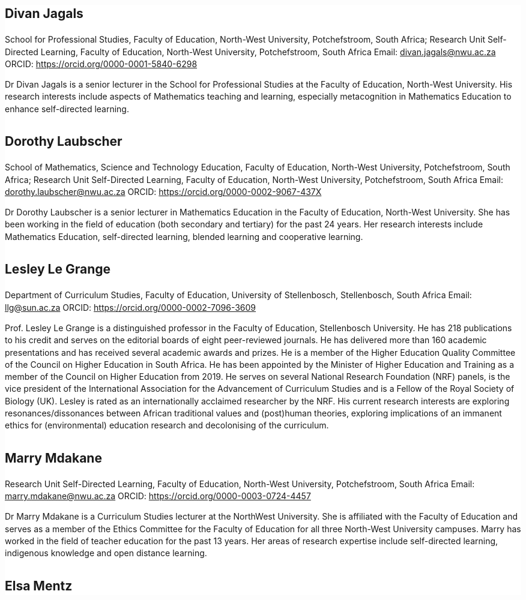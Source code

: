 ## Divan Jagals

School for Professional Studies, Faculty of Education, North-West University, Potchefstroom, South Africa; Research Unit Self-Directed Learning, Faculty of Education, North-West University, Potchefstroom, South Africa Email: divan.jagals@nwu.ac.za ORCID: https://orcid.org/0000-0001-5840-6298

Dr Divan Jagals is a senior lecturer in the School for Professional Studies at the Faculty of Education, North-West University. His research interests include aspects of Mathematics teaching and learning, especially metacognition in Mathematics Education to enhance self-directed learning.

## Dorothy Laubscher

School of Mathematics, Science and Technology Education, Faculty of Education, North-West University, Potchefstroom, South Africa; Research Unit Self-Directed Learning, Faculty of Education, North-West University, Potchefstroom, South Africa Email: dorothy.laubscher@nwu.ac.za ORCID: https://orcid.org/0000-0002-9067-437X

Dr  Dorothy  Laubscher  is  a  senior  lecturer  in  Mathematics Education  in  the  Faculty  of  Education,  North-West  University. She has been working in the field of education (both secondary and tertiary) for the past 24 years. Her research interests include Mathematics Education, self-directed learning, blended learning and cooperative learning.

## Lesley Le Grange

Department of Curriculum Studies, Faculty of Education, University of Stellenbosch, Stellenbosch, South Africa Email: llg@sun.ac.za ORCID: https://orcid.org/0000-0002-7096-3609

Prof. Lesley Le Grange is a distinguished professor in the Faculty of Education, Stellenbosch University. He has 218 publications to his credit and serves on the editorial boards of eight peer-reviewed journals. He has delivered more than 160 academic presentations and  has  received  several  academic  awards  and  prizes.  He  is  a member of the Higher Education Quality Committee of the Council on Higher Education in South Africa. He has been appointed by the Minister of Higher Education and Training as a member of the Council  on  Higher  Education  from  2019.  He  serves  on  several National Research Foundation (NRF) panels, is the vice president of the International Association for the Advancement of Curriculum Studies and is a Fellow of the Royal Society of Biology (UK). Lesley is rated as an internationally acclaimed researcher by the NRF. His current research interests are exploring resonances/dissonances between  African  traditional  values  and  (post)human  theories, exploring implications of an immanent ethics for (environmental) education research and decolonising of the curriculum.

## Marry Mdakane

Research Unit Self-Directed Learning, Faculty of Education, North-West University, Potchefstroom, South Africa Email: marry.mdakane@nwu.ac.za ORCID: https://orcid.org/0000-0003-0724-4457

Dr Marry Mdakane is a Curriculum Studies lecturer at the NorthWest University. She is affiliated with the Faculty of Education and serves as a member of the Ethics Committee for the Faculty of Education for all three North-West University campuses. Marry has worked in the field of teacher education for the past 13 years. Her  areas  of  research  expertise  include  self-directed  learning, indigenous knowledge and open distance learning.

## Elsa Mentz
